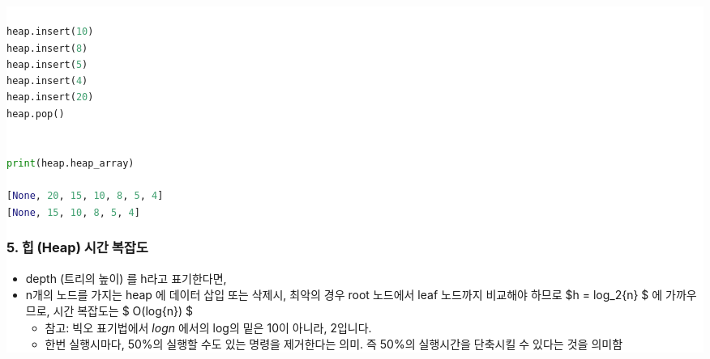 ```py

heap.insert(10)
heap.insert(8)
heap.insert(5)
heap.insert(4)
heap.insert(20)
heap.pop()


print(heap.heap_array)

[None, 20, 15, 10, 8, 5, 4]
[None, 15, 10, 8, 5, 4]
```

### 5. 힙 (Heap) 시간 복잡도
  - depth (트리의 높이) 를 h라고 표기한다면,
  - n개의 노드를 가지는 heap 에 데이터 삽입 또는 삭제시, 최악의 경우 root 노드에서 leaf 노드까지 비교해야 하므로 $h = log_2{n} $ 에 가까우므로, 시간 복잡도는 $ O(log{n}) $ 
     - 참고: 빅오 표기법에서 $log{n}$ 에서의 log의 밑은 10이 아니라, 2입니다.
     - 한번 실행시마다, 50%의 실행할 수도 있는 명령을 제거한다는 의미. 즉 50%의 실행시간을 단축시킬 수 있다는 것을 의미함
